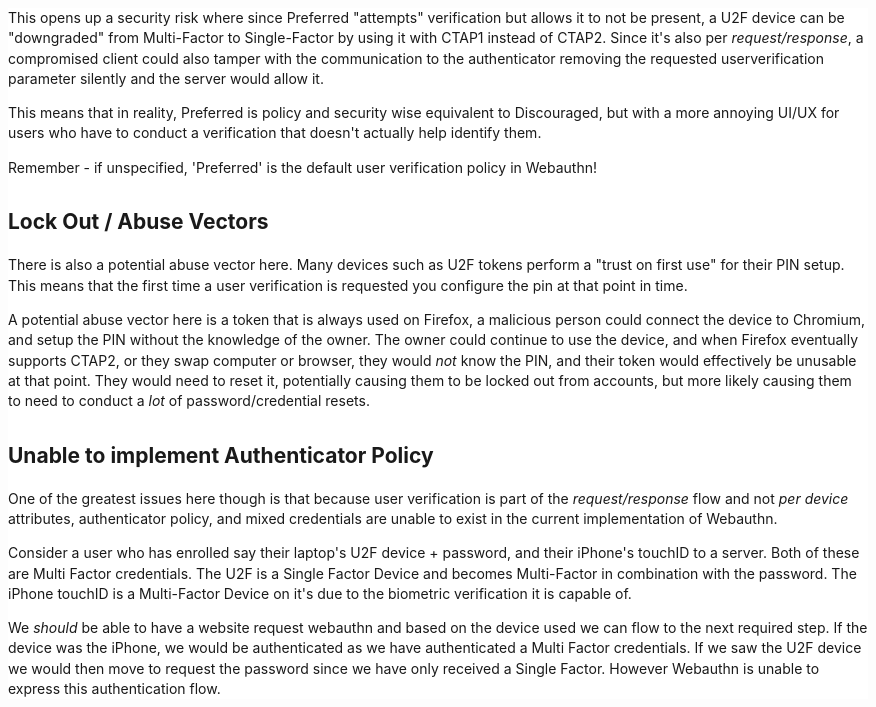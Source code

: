 This opens up a security risk where since Preferred \"attempts\"
verification but allows it to not be present, a U2F device can be
\"downgraded\" from Multi-Factor to Single-Factor by using it with CTAP1
instead of CTAP2. Since it\'s also per *request/response*, a compromised
client could also tamper with the communication to the authenticator
removing the requested userverification parameter silently and the
server would allow it.

This means that in reality, Preferred is policy and security wise
equivalent to Discouraged, but with a more annoying UI/UX for users who
have to conduct a verification that doesn\'t actually help identify
them.

Remember - if unspecified, \'Preferred\' is the default user
verification policy in Webauthn!

## Lock Out / Abuse Vectors

There is also a potential abuse vector here. Many devices such as U2F
tokens perform a \"trust on first use\" for their PIN setup. This means
that the first time a user verification is requested you configure the
pin at that point in time.

A potential abuse vector here is a token that is always used on Firefox,
a malicious person could connect the device to Chromium, and setup the
PIN without the knowledge of the owner. The owner could continue to use
the device, and when Firefox eventually supports CTAP2, or they swap
computer or browser, they would *not* know the PIN, and their token
would effectively be unusable at that point. They would need to reset
it, potentially causing them to be locked out from accounts, but more
likely causing them to need to conduct a *lot* of password/credential
resets.

## Unable to implement Authenticator Policy

One of the greatest issues here though is that because user verification
is part of the *request/response* flow and not *per device* attributes,
authenticator policy, and mixed credentials are unable to exist in the
current implementation of Webauthn.

Consider a user who has enrolled say their laptop\'s U2F device +
password, and their iPhone\'s touchID to a server. Both of these are
Multi Factor credentials. The U2F is a Single Factor Device and becomes
Multi-Factor in combination with the password. The iPhone touchID is a
Multi-Factor Device on it\'s due to the biometric verification it is
capable of.

We *should* be able to have a website request webauthn and based on the
device used we can flow to the next required step. If the device was the
iPhone, we would be authenticated as we have authenticated a Multi
Factor credentials. If we saw the U2F device we would then move to
request the password since we have only received a Single Factor.
However Webauthn is unable to express this authentication flow.
